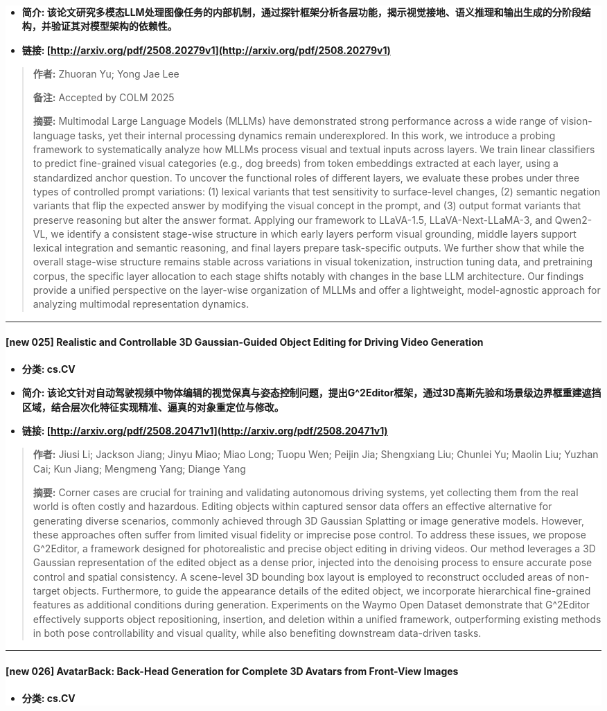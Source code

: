 - **简介: 该论文研究多模态LLM处理图像任务的内部机制，通过探针框架分析各层功能，揭示视觉接地、语义推理和输出生成的分阶段结构，并验证其对模型架构的依赖性。**

- **链接: [http://arxiv.org/pdf/2508.20279v1](http://arxiv.org/pdf/2508.20279v1)**

> **作者:** Zhuoran Yu; Yong Jae Lee
>
> **备注:** Accepted by COLM 2025
>
> **摘要:** Multimodal Large Language Models (MLLMs) have demonstrated strong performance across a wide range of vision-language tasks, yet their internal processing dynamics remain underexplored. In this work, we introduce a probing framework to systematically analyze how MLLMs process visual and textual inputs across layers. We train linear classifiers to predict fine-grained visual categories (e.g., dog breeds) from token embeddings extracted at each layer, using a standardized anchor question. To uncover the functional roles of different layers, we evaluate these probes under three types of controlled prompt variations: (1) lexical variants that test sensitivity to surface-level changes, (2) semantic negation variants that flip the expected answer by modifying the visual concept in the prompt, and (3) output format variants that preserve reasoning but alter the answer format. Applying our framework to LLaVA-1.5, LLaVA-Next-LLaMA-3, and Qwen2-VL, we identify a consistent stage-wise structure in which early layers perform visual grounding, middle layers support lexical integration and semantic reasoning, and final layers prepare task-specific outputs. We further show that while the overall stage-wise structure remains stable across variations in visual tokenization, instruction tuning data, and pretraining corpus, the specific layer allocation to each stage shifts notably with changes in the base LLM architecture. Our findings provide a unified perspective on the layer-wise organization of MLLMs and offer a lightweight, model-agnostic approach for analyzing multimodal representation dynamics.
>
---
#### [new 025] Realistic and Controllable 3D Gaussian-Guided Object Editing for Driving Video Generation
- **分类: cs.CV**

- **简介: 该论文针对自动驾驶视频中物体编辑的视觉保真与姿态控制问题，提出G^2Editor框架，通过3D高斯先验和场景级边界框重建遮挡区域，结合层次化特征实现精准、逼真的对象重定位与修改。**

- **链接: [http://arxiv.org/pdf/2508.20471v1](http://arxiv.org/pdf/2508.20471v1)**

> **作者:** Jiusi Li; Jackson Jiang; Jinyu Miao; Miao Long; Tuopu Wen; Peijin Jia; Shengxiang Liu; Chunlei Yu; Maolin Liu; Yuzhan Cai; Kun Jiang; Mengmeng Yang; Diange Yang
>
> **摘要:** Corner cases are crucial for training and validating autonomous driving systems, yet collecting them from the real world is often costly and hazardous. Editing objects within captured sensor data offers an effective alternative for generating diverse scenarios, commonly achieved through 3D Gaussian Splatting or image generative models. However, these approaches often suffer from limited visual fidelity or imprecise pose control. To address these issues, we propose G^2Editor, a framework designed for photorealistic and precise object editing in driving videos. Our method leverages a 3D Gaussian representation of the edited object as a dense prior, injected into the denoising process to ensure accurate pose control and spatial consistency. A scene-level 3D bounding box layout is employed to reconstruct occluded areas of non-target objects. Furthermore, to guide the appearance details of the edited object, we incorporate hierarchical fine-grained features as additional conditions during generation. Experiments on the Waymo Open Dataset demonstrate that G^2Editor effectively supports object repositioning, insertion, and deletion within a unified framework, outperforming existing methods in both pose controllability and visual quality, while also benefiting downstream data-driven tasks.
>
---
#### [new 026] AvatarBack: Back-Head Generation for Complete 3D Avatars from Front-View Images
- **分类: cs.CV**
